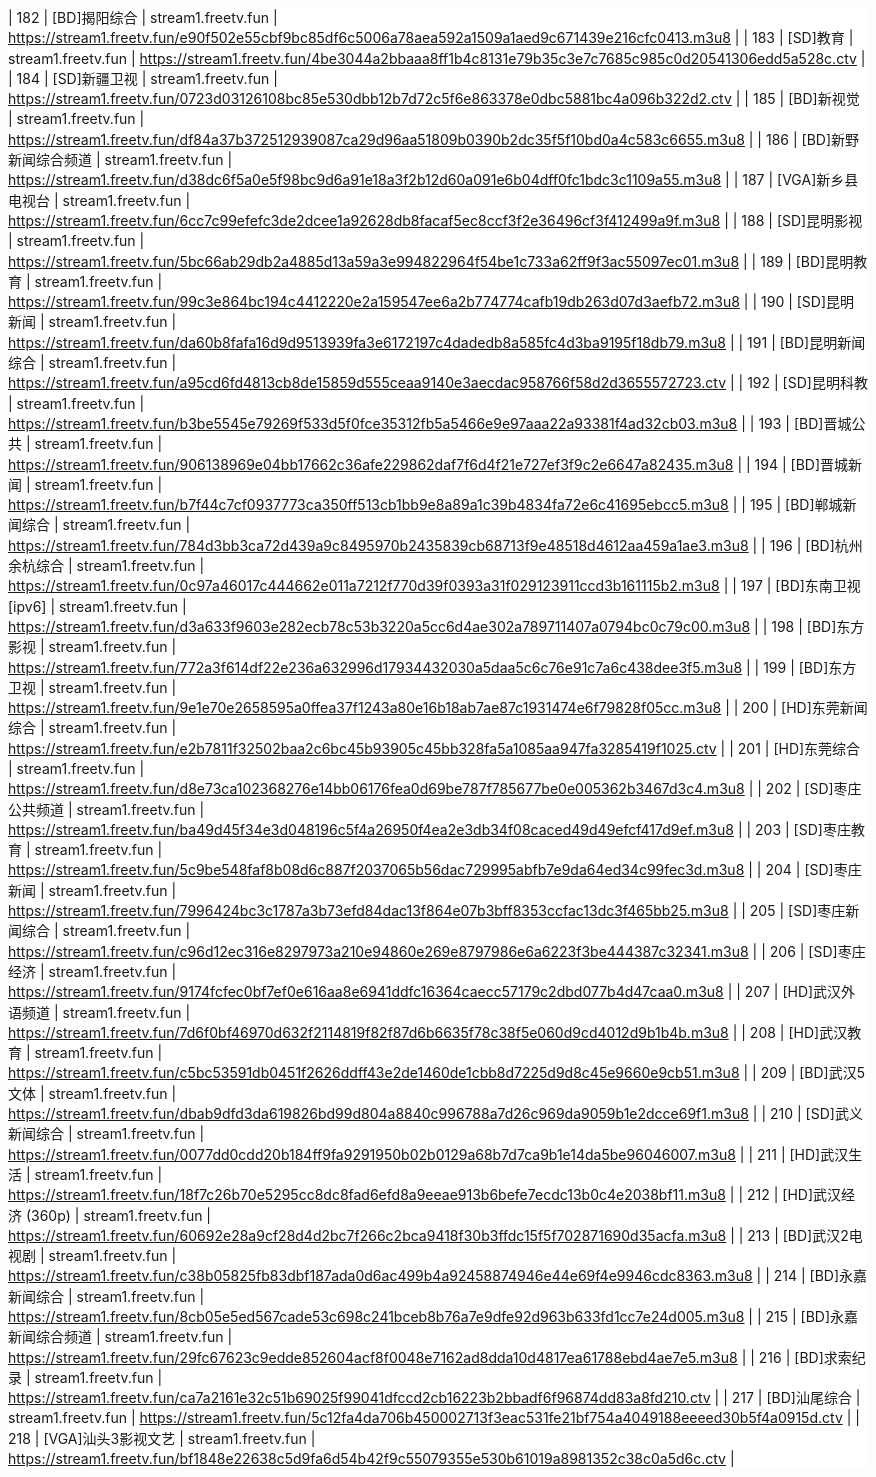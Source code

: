 | 182 | [BD]揭阳综合 | stream1.freetv.fun | <https://stream1.freetv.fun/e90f502e55cbf9bc85df6c5006a78aea592a1509a1aed9c671439e216cfc0413.m3u8> |
| 183 | [SD]教育 | stream1.freetv.fun | <https://stream1.freetv.fun/4be3044a2bbaaa8ff1b4c8131e79b35c3e7c7685c985c0d20541306edd5a528c.ctv> |
| 184 | [SD]新疆卫视 | stream1.freetv.fun | <https://stream1.freetv.fun/0723d03126108bc85e530dbb12b7d72c5f6e863378e0dbc5881bc4a096b322d2.ctv> |
| 185 | [BD]新视觉 | stream1.freetv.fun | <https://stream1.freetv.fun/df84a37b372512939087ca29d96aa51809b0390b2dc35f5f10bd0a4c583c6655.m3u8> |
| 186 | [BD]新野新闻综合频道 | stream1.freetv.fun | <https://stream1.freetv.fun/d38dc6f5a0e5f98bc9d6a91e18a3f2b12d60a091e6b04dff0fc1bdc3c1109a55.m3u8> |
| 187 | [VGA]新乡县电视台 | stream1.freetv.fun | <https://stream1.freetv.fun/6cc7c99efefc3de2dcee1a92628db8facaf5ec8ccf3f2e36496cf3f412499a9f.m3u8> |
| 188 | [SD]昆明影视 | stream1.freetv.fun | <https://stream1.freetv.fun/5bc66ab29db2a4885d13a59a3e994822964f54be1c733a62ff9f3ac55097ec01.m3u8> |
| 189 | [BD]昆明教育 | stream1.freetv.fun | <https://stream1.freetv.fun/99c3e864bc194c4412220e2a159547ee6a2b774774cafb19db263d07d3aefb72.m3u8> |
| 190 | [SD]昆明新闻 | stream1.freetv.fun | <https://stream1.freetv.fun/da60b8fafa16d9d9513939fa3e6172197c4dadedb8a585fc4d3ba9195f18db79.m3u8> |
| 191 | [BD]昆明新闻综合 | stream1.freetv.fun | <https://stream1.freetv.fun/a95cd6fd4813cb8de15859d555ceaa9140e3aecdac958766f58d2d3655572723.ctv> |
| 192 | [SD]昆明科教 | stream1.freetv.fun | <https://stream1.freetv.fun/b3be5545e79269f533d5f0fce35312fb5a5466e9e97aaa22a93381f4ad32cb03.m3u8> |
| 193 | [BD]晋城公共 | stream1.freetv.fun | <https://stream1.freetv.fun/906138969e04bb17662c36afe229862daf7f6d4f21e727ef3f9c2e6647a82435.m3u8> |
| 194 | [BD]晋城新闻 | stream1.freetv.fun | <https://stream1.freetv.fun/b7f44c7cf0937773ca350ff513cb1bb9e8a89a1c39b4834fa72e6c41695ebcc5.m3u8> |
| 195 | [BD]郸城新闻综合 | stream1.freetv.fun | <https://stream1.freetv.fun/784d3bb3ca72d439a9c8495970b2435839cb68713f9e48518d4612aa459a1ae3.m3u8> |
| 196 | [BD]杭州余杭综合 | stream1.freetv.fun | <https://stream1.freetv.fun/0c97a46017c444662e011a7212f770d39f0393a31f029123911ccd3b161115b2.m3u8> |
| 197 | [BD]东南卫视[ipv6] | stream1.freetv.fun | <https://stream1.freetv.fun/d3a633f9603e282ecb78c53b3220a5cc6d4ae302a789711407a0794bc0c79c00.m3u8> |
| 198 | [BD]东方影视 | stream1.freetv.fun | <https://stream1.freetv.fun/772a3f614df22e236a632996d17934432030a5daa5c6c76e91c7a6c438dee3f5.m3u8> |
| 199 | [BD]东方卫视 | stream1.freetv.fun | <https://stream1.freetv.fun/9e1e70e2658595a0ffea37f1243a80e16b18ab7ae87c1931474e6f79828f05cc.m3u8> |
| 200 | [HD]东莞新闻综合 | stream1.freetv.fun | <https://stream1.freetv.fun/e2b7811f32502baa2c6bc45b93905c45bb328fa5a1085aa947fa3285419f1025.ctv> |
| 201 | [HD]东莞综合 | stream1.freetv.fun | <https://stream1.freetv.fun/d8e73ca102368276e14bb06176fea0d69be787f785677be0e005362b3467d3c4.m3u8> |
| 202 | [SD]枣庄公共频道 | stream1.freetv.fun | <https://stream1.freetv.fun/ba49d45f34e3d048196c5f4a26950f4ea2e3db34f08caced49d49efcf417d9ef.m3u8> |
| 203 | [SD]枣庄教育 | stream1.freetv.fun | <https://stream1.freetv.fun/5c9be548faf8b08d6c887f2037065b56dac729995abfb7e9da64ed34c99fec3d.m3u8> |
| 204 | [SD]枣庄新闻 | stream1.freetv.fun | <https://stream1.freetv.fun/7996424bc3c1787a3b73efd84dac13f864e07b3bff8353ccfac13dc3f465bb25.m3u8> |
| 205 | [SD]枣庄新闻综合 | stream1.freetv.fun | <https://stream1.freetv.fun/c96d12ec316e8297973a210e94860e269e8797986e6a6223f3be444387c32341.m3u8> |
| 206 | [SD]枣庄经济 | stream1.freetv.fun | <https://stream1.freetv.fun/9174fcfec0bf7ef0e616aa8e6941ddfc16364caecc57179c2dbd077b4d47caa0.m3u8> |
| 207 | [HD]武汉外语频道 | stream1.freetv.fun | <https://stream1.freetv.fun/7d6f0bf46970d632f2114819f82f87d6b6635f78c38f5e060d9cd4012d9b1b4b.m3u8> |
| 208 | [HD]武汉教育 | stream1.freetv.fun | <https://stream1.freetv.fun/c5bc53591db0451f2626ddff43e2de1460de1cbb8d7225d9d8c45e9660e9cb51.m3u8> |
| 209 | [BD]武汉5文体 | stream1.freetv.fun | <https://stream1.freetv.fun/dbab9dfd3da619826bd99d804a8840c996788a7d26c969da9059b1e2dcce69f1.m3u8> |
| 210 | [SD]武义新闻综合 | stream1.freetv.fun | <https://stream1.freetv.fun/0077dd0cdd20b184ff9fa9291950b02b0129a68b7d7ca9b1e14da5be96046007.m3u8> |
| 211 | [HD]武汉生活 | stream1.freetv.fun | <https://stream1.freetv.fun/18f7c26b70e5295cc8dc8fad6efd8a9eeae913b6befe7ecdc13b0c4e2038bf11.m3u8> |
| 212 | [HD]武汉经济 (360p) | stream1.freetv.fun | <https://stream1.freetv.fun/60692e28a9cf28d4d2bc7f266c2bca9418f30b3ffdc15f5f702871690d35acfa.m3u8> |
| 213 | [BD]武汉2电视剧 | stream1.freetv.fun | <https://stream1.freetv.fun/c38b05825fb83dbf187ada0d6ac499b4a92458874946e44e69f4e9946cdc8363.m3u8> |
| 214 | [BD]永嘉新闻综合 | stream1.freetv.fun | <https://stream1.freetv.fun/8cb05e5ed567cade53c698c241bceb8b76a7e9dfe92d963b633fd1cc7e24d005.m3u8> |
| 215 | [BD]永嘉新闻综合频道 | stream1.freetv.fun | <https://stream1.freetv.fun/29fc67623c9edde852604acf8f0048e7162ad8dda10d4817ea61788ebd4ae7e5.m3u8> |
| 216 | [BD]求索纪录 | stream1.freetv.fun | <https://stream1.freetv.fun/ca7a2161e32c51b69025f99041dfccd2cb16223b2bbadf6f96874dd83a8fd210.ctv> |
| 217 | [BD]汕尾综合 | stream1.freetv.fun | <https://stream1.freetv.fun/5c12fa4da706b450002713f3eac531fe21bf754a4049188eeeed30b5f4a0915d.ctv> |
| 218 | [VGA]汕头3影视文艺 | stream1.freetv.fun | <https://stream1.freetv.fun/bf1848e22638c5d9fa6d54b42f9c55079355e530b61019a8981352c38c0a5d6c.ctv> |